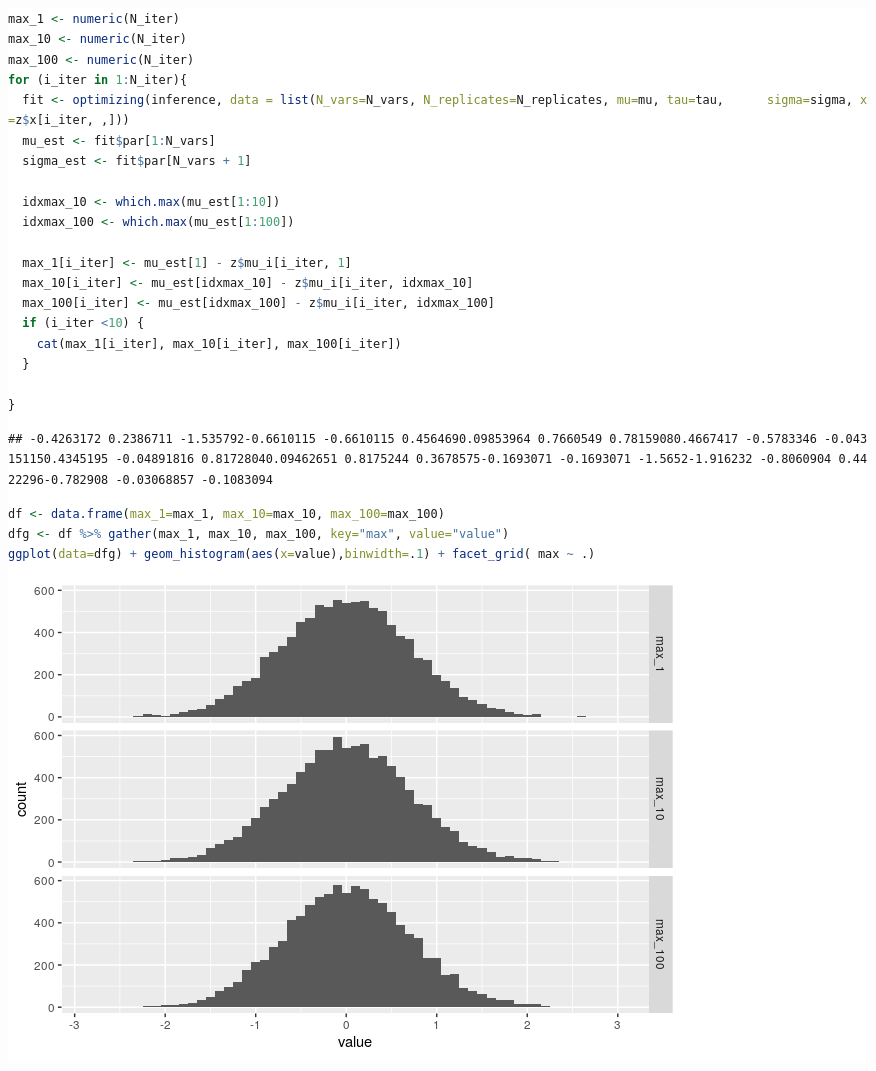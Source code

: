 ``` r
max_1 <- numeric(N_iter)
max_10 <- numeric(N_iter)
max_100 <- numeric(N_iter)
for (i_iter in 1:N_iter){
  fit <- optimizing(inference, data = list(N_vars=N_vars, N_replicates=N_replicates, mu=mu, tau=tau,      sigma=sigma, x=z$x[i_iter, ,]))
  mu_est <- fit$par[1:N_vars]
  sigma_est <- fit$par[N_vars + 1]
  
  idxmax_10 <- which.max(mu_est[1:10])
  idxmax_100 <- which.max(mu_est[1:100])

  max_1[i_iter] <- mu_est[1] - z$mu_i[i_iter, 1]
  max_10[i_iter] <- mu_est[idxmax_10] - z$mu_i[i_iter, idxmax_10]
  max_100[i_iter] <- mu_est[idxmax_100] - z$mu_i[i_iter, idxmax_100]
  if (i_iter <10) {
    cat(max_1[i_iter], max_10[i_iter], max_100[i_iter])
  }
  
}
```

    ## -0.4263172 0.2386711 -1.535792-0.6610115 -0.6610115 0.4564690.09853964 0.7660549 0.78159080.4667417 -0.5783346 -0.043151150.4345195 -0.04891816 0.81728040.09462651 0.8175244 0.3678575-0.1693071 -0.1693071 -1.5652-1.916232 -0.8060904 0.4422296-0.782908 -0.03068857 -0.1083094

``` r
df <- data.frame(max_1=max_1, max_10=max_10, max_100=max_100)
dfg <- df %>% gather(max_1, max_10, max_100, key="max", value="value")
ggplot(data=dfg) + geom_histogram(aes(x=value),binwidth=.1) + facet_grid( max ~ .)
```

![](dawid_selection_paradox_files/figure-gfm/unnamed-chunk-8-1.png)
